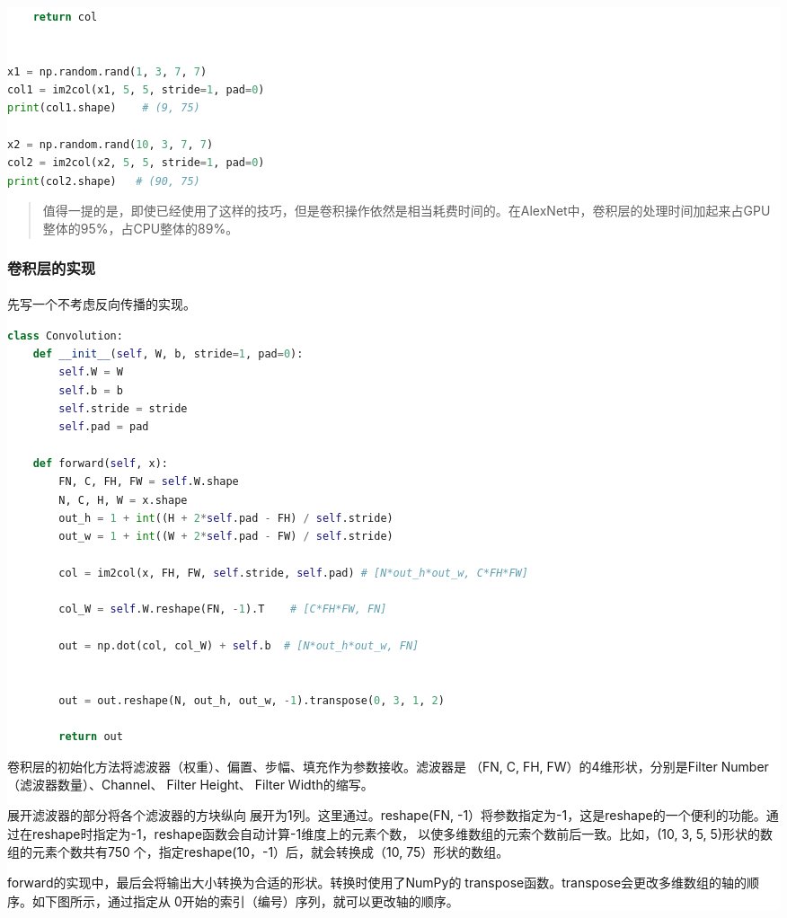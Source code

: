 ```python
    return col


x1 = np.random.rand(1, 3, 7, 7)
col1 = im2col(x1, 5, 5, stride=1, pad=0)
print(col1.shape)    # (9, 75)

x2 = np.random.rand(10, 3, 7, 7)
col2 = im2col(x2, 5, 5, stride=1, pad=0)
print(col2.shape)   # (90, 75)
```

> 值得一提的是，即使已经使用了这样的技巧，但是卷积操作依然是相当耗费时间的。在AlexNet中，卷积层的处理时间加起来占GPU整体的95%，占CPU整体的89%。

### 卷积层的实现

先写一个不考虑反向传播的实现。

```python
class Convolution:
    def __init__(self, W, b, stride=1, pad=0):
        self.W = W
        self.b = b
        self.stride = stride
        self.pad = pad
        
    def forward(self, x):
        FN, C, FH, FW = self.W.shape
        N, C, H, W = x.shape
        out_h = 1 + int((H + 2*self.pad - FH) / self.stride)
        out_w = 1 + int((W + 2*self.pad - FW) / self.stride)
        
        col = im2col(x, FH, FW, self.stride, self.pad) # [N*out_h*out_w, C*FH*FW]
        
        col_W = self.W.reshape(FN, -1).T    # [C*FH*FW, FN]
        
        out = np.dot(col, col_W) + self.b  # [N*out_h*out_w, FN]
        
        
        out = out.reshape(N, out_h, out_w, -1).transpose(0, 3, 1, 2)
        
        return out
```

卷积层的初始化方法将滤波器（权重）、偏置、步幅、填充作为参数接收。滤波器是 （FN, C, FH, FW）的4维形状，分别是Filter Number（滤波器数量）、Channel、 Filter Height、 Filter Width的缩写。 

展开滤波器的部分将各个滤波器的方块纵向 展开为1列。这里通过。reshape(FN, -1）将参数指定为-1，这是reshape的一个便利的功能。通过在reshape时指定为-1，reshape函数会自动计算-1维度上的元素个数， 以使多维数组的元索个数前后一致。比如，(10, 3, 5, 5)形状的数组的元素个数共有750 个，指定reshape(10，-1）后，就会转换成（10, 75）形状的数组。 

forward的实现中，最后会将输出大小转换为合适的形状。转换时使用了NumPy的 transpose函数。transpose会更改多维数组的轴的顺序。如下图所示，通过指定从 0开始的索引（编号）序列，就可以更改轴的顺序。 
